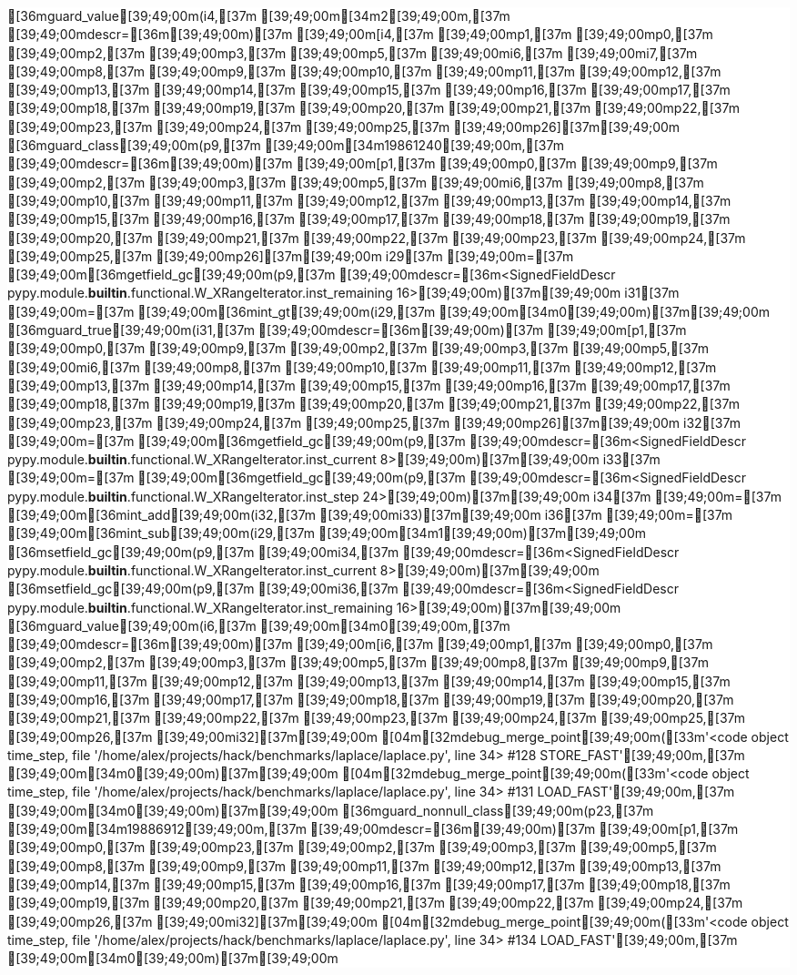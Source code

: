 [36mguard_value[39;49;00m(i4,[37m [39;49;00m[34m2[39;49;00m,[37m [39;49;00mdescr=[36m<Guard22>[39;49;00m)[37m [39;49;00m[i4,[37m [39;49;00mp1,[37m [39;49;00mp0,[37m [39;49;00mp2,[37m [39;49;00mp3,[37m [39;49;00mp5,[37m [39;49;00mi6,[37m [39;49;00mi7,[37m [39;49;00mp8,[37m [39;49;00mp9,[37m [39;49;00mp10,[37m [39;49;00mp11,[37m [39;49;00mp12,[37m [39;49;00mp13,[37m [39;49;00mp14,[37m [39;49;00mp15,[37m [39;49;00mp16,[37m [39;49;00mp17,[37m [39;49;00mp18,[37m [39;49;00mp19,[37m [39;49;00mp20,[37m [39;49;00mp21,[37m [39;49;00mp22,[37m [39;49;00mp23,[37m [39;49;00mp24,[37m [39;49;00mp25,[37m [39;49;00mp26][37m[39;49;00m
[36mguard_class[39;49;00m(p9,[37m [39;49;00m[34m19861240[39;49;00m,[37m [39;49;00mdescr=[36m<Guard23>[39;49;00m)[37m [39;49;00m[p1,[37m [39;49;00mp0,[37m [39;49;00mp9,[37m [39;49;00mp2,[37m [39;49;00mp3,[37m [39;49;00mp5,[37m [39;49;00mi6,[37m [39;49;00mp8,[37m [39;49;00mp10,[37m [39;49;00mp11,[37m [39;49;00mp12,[37m [39;49;00mp13,[37m [39;49;00mp14,[37m [39;49;00mp15,[37m [39;49;00mp16,[37m [39;49;00mp17,[37m [39;49;00mp18,[37m [39;49;00mp19,[37m [39;49;00mp20,[37m [39;49;00mp21,[37m [39;49;00mp22,[37m [39;49;00mp23,[37m [39;49;00mp24,[37m [39;49;00mp25,[37m [39;49;00mp26][37m[39;49;00m
i29[37m [39;49;00m=[37m [39;49;00m[36mgetfield_gc[39;49;00m(p9,[37m [39;49;00mdescr=[36m<SignedFieldDescr pypy.module.__builtin__.functional.W_XRangeIterator.inst_remaining 16>[39;49;00m)[37m[39;49;00m
i31[37m [39;49;00m=[37m [39;49;00m[36mint_gt[39;49;00m(i29,[37m [39;49;00m[34m0[39;49;00m)[37m[39;49;00m
[36mguard_true[39;49;00m(i31,[37m [39;49;00mdescr=[36m<Guard24>[39;49;00m)[37m [39;49;00m[p1,[37m [39;49;00mp0,[37m [39;49;00mp9,[37m [39;49;00mp2,[37m [39;49;00mp3,[37m [39;49;00mp5,[37m [39;49;00mi6,[37m [39;49;00mp8,[37m [39;49;00mp10,[37m [39;49;00mp11,[37m [39;49;00mp12,[37m [39;49;00mp13,[37m [39;49;00mp14,[37m [39;49;00mp15,[37m [39;49;00mp16,[37m [39;49;00mp17,[37m [39;49;00mp18,[37m [39;49;00mp19,[37m [39;49;00mp20,[37m [39;49;00mp21,[37m [39;49;00mp22,[37m [39;49;00mp23,[37m [39;49;00mp24,[37m [39;49;00mp25,[37m [39;49;00mp26][37m[39;49;00m
i32[37m [39;49;00m=[37m [39;49;00m[36mgetfield_gc[39;49;00m(p9,[37m [39;49;00mdescr=[36m<SignedFieldDescr pypy.module.__builtin__.functional.W_XRangeIterator.inst_current 8>[39;49;00m)[37m[39;49;00m
i33[37m [39;49;00m=[37m [39;49;00m[36mgetfield_gc[39;49;00m(p9,[37m [39;49;00mdescr=[36m<SignedFieldDescr pypy.module.__builtin__.functional.W_XRangeIterator.inst_step 24>[39;49;00m)[37m[39;49;00m
i34[37m [39;49;00m=[37m [39;49;00m[36mint_add[39;49;00m(i32,[37m [39;49;00mi33)[37m[39;49;00m
i36[37m [39;49;00m=[37m [39;49;00m[36mint_sub[39;49;00m(i29,[37m [39;49;00m[34m1[39;49;00m)[37m[39;49;00m
[36msetfield_gc[39;49;00m(p9,[37m [39;49;00mi34,[37m [39;49;00mdescr=[36m<SignedFieldDescr pypy.module.__builtin__.functional.W_XRangeIterator.inst_current 8>[39;49;00m)[37m[39;49;00m
[36msetfield_gc[39;49;00m(p9,[37m [39;49;00mi36,[37m [39;49;00mdescr=[36m<SignedFieldDescr pypy.module.__builtin__.functional.W_XRangeIterator.inst_remaining 16>[39;49;00m)[37m[39;49;00m
[36mguard_value[39;49;00m(i6,[37m [39;49;00m[34m0[39;49;00m,[37m [39;49;00mdescr=[36m<Guard25>[39;49;00m)[37m [39;49;00m[i6,[37m [39;49;00mp1,[37m [39;49;00mp0,[37m [39;49;00mp2,[37m [39;49;00mp3,[37m [39;49;00mp5,[37m [39;49;00mp8,[37m [39;49;00mp9,[37m [39;49;00mp11,[37m [39;49;00mp12,[37m [39;49;00mp13,[37m [39;49;00mp14,[37m [39;49;00mp15,[37m [39;49;00mp16,[37m [39;49;00mp17,[37m [39;49;00mp18,[37m [39;49;00mp19,[37m [39;49;00mp20,[37m [39;49;00mp21,[37m [39;49;00mp22,[37m [39;49;00mp23,[37m [39;49;00mp24,[37m [39;49;00mp25,[37m [39;49;00mp26,[37m [39;49;00mi32][37m[39;49;00m
[04m[32mdebug_merge_point[39;49;00m([33m'<code object time_step, file '/home/alex/projects/hack/benchmarks/laplace/laplace.py', line 34> #128 STORE_FAST'[39;49;00m,[37m [39;49;00m[34m0[39;49;00m)[37m[39;49;00m
[04m[32mdebug_merge_point[39;49;00m([33m'<code object time_step, file '/home/alex/projects/hack/benchmarks/laplace/laplace.py', line 34> #131 LOAD_FAST'[39;49;00m,[37m [39;49;00m[34m0[39;49;00m)[37m[39;49;00m
[36mguard_nonnull_class[39;49;00m(p23,[37m [39;49;00m[34m19886912[39;49;00m,[37m [39;49;00mdescr=[36m<Guard26>[39;49;00m)[37m [39;49;00m[p1,[37m [39;49;00mp0,[37m [39;49;00mp23,[37m [39;49;00mp2,[37m [39;49;00mp3,[37m [39;49;00mp5,[37m [39;49;00mp8,[37m [39;49;00mp9,[37m [39;49;00mp11,[37m [39;49;00mp12,[37m [39;49;00mp13,[37m [39;49;00mp14,[37m [39;49;00mp15,[37m [39;49;00mp16,[37m [39;49;00mp17,[37m [39;49;00mp18,[37m [39;49;00mp19,[37m [39;49;00mp20,[37m [39;49;00mp21,[37m [39;49;00mp22,[37m [39;49;00mp24,[37m [39;49;00mp26,[37m [39;49;00mi32][37m[39;49;00m
[04m[32mdebug_merge_point[39;49;00m([33m'<code object time_step, file '/home/alex/projects/hack/benchmarks/laplace/laplace.py', line 34> #134 LOAD_FAST'[39;49;00m,[37m [39;49;00m[34m0[39;49;00m)[37m[39;49;00m